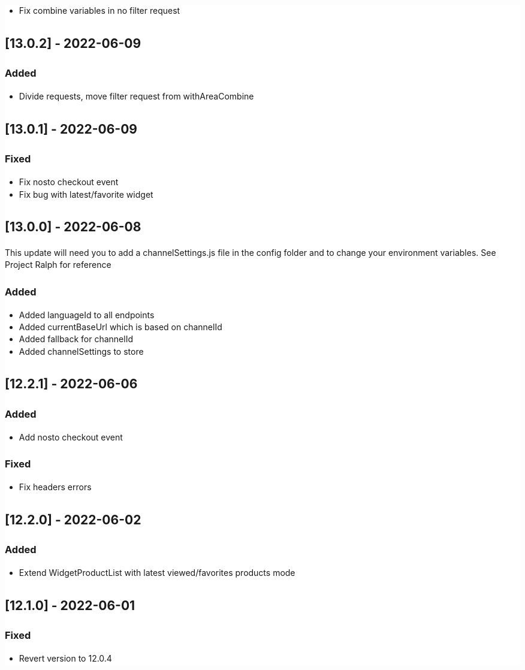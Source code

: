 - Fix combine variables in no filter request

## [13.0.2] - 2022-06-09

### Added

- Divide requests, move filter request from withAreaCombine

## [13.0.1] - 2022-06-09

### Fixed

- Fix nosto checkout event
- Fix bug with latest/favorite widget

## [13.0.0] - 2022-06-08

This update will need you to add a channelSettings.js file in the config folder and to change your environment variables. See Project Ralph for reference

### Added

- Added languageId to all endpoints
- Added currentBaseUrl which is based on channelId
- Added fallback for channelId
- Added channelSettings to store

## [12.2.1] - 2022-06-06

### Added

- Add nosto checkout event

### Fixed

- Fix headers errors

## [12.2.0] - 2022-06-02

### Added

- Extend WidgetProductList with latest viewed/favorites products mode

## [12.1.0] - 2022-06-01

### Fixed

- Revert version to 12.0.4
